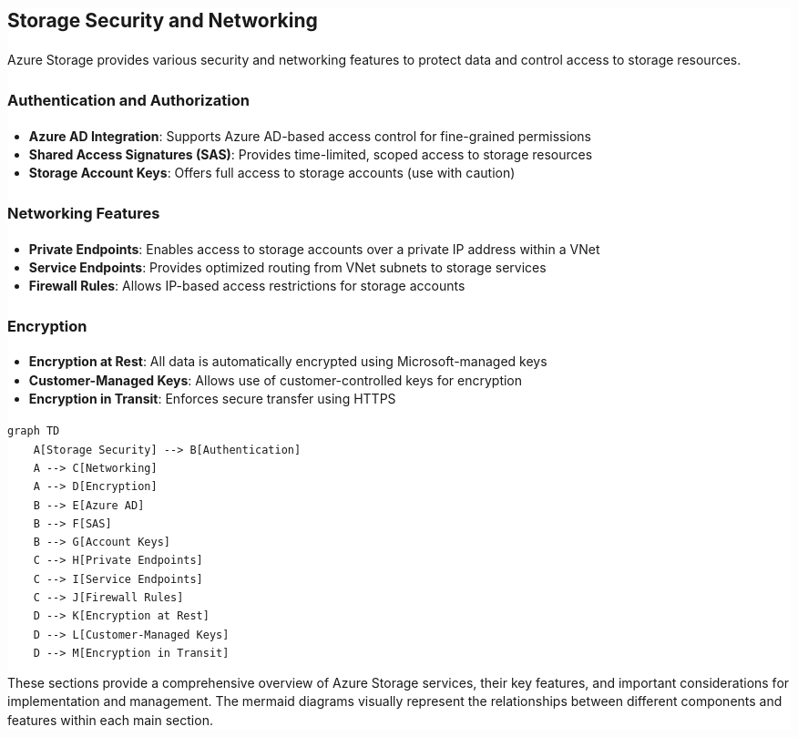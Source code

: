 ## Storage Security and Networking

Azure Storage provides various security and networking features to protect data and control access to storage resources.

### Authentication and Authorization

- **Azure AD Integration**: Supports Azure AD-based access control for fine-grained permissions
- **Shared Access Signatures (SAS)**: Provides time-limited, scoped access to storage resources
- **Storage Account Keys**: Offers full access to storage accounts (use with caution)

### Networking Features

- **Private Endpoints**: Enables access to storage accounts over a private IP address within a VNet
- **Service Endpoints**: Provides optimized routing from VNet subnets to storage services
- **Firewall Rules**: Allows IP-based access restrictions for storage accounts

### Encryption

- **Encryption at Rest**: All data is automatically encrypted using Microsoft-managed keys
- **Customer-Managed Keys**: Allows use of customer-controlled keys for encryption
- **Encryption in Transit**: Enforces secure transfer using HTTPS

```mermaid
graph TD
    A[Storage Security] --> B[Authentication]
    A --> C[Networking]
    A --> D[Encryption]
    B --> E[Azure AD]
    B --> F[SAS]
    B --> G[Account Keys]
    C --> H[Private Endpoints]
    C --> I[Service Endpoints]
    C --> J[Firewall Rules]
    D --> K[Encryption at Rest]
    D --> L[Customer-Managed Keys]
    D --> M[Encryption in Transit]
```

These sections provide a comprehensive overview of Azure Storage services, their key features, and important considerations for implementation and management. The mermaid diagrams visually represent the relationships between different components and features within each main section.


